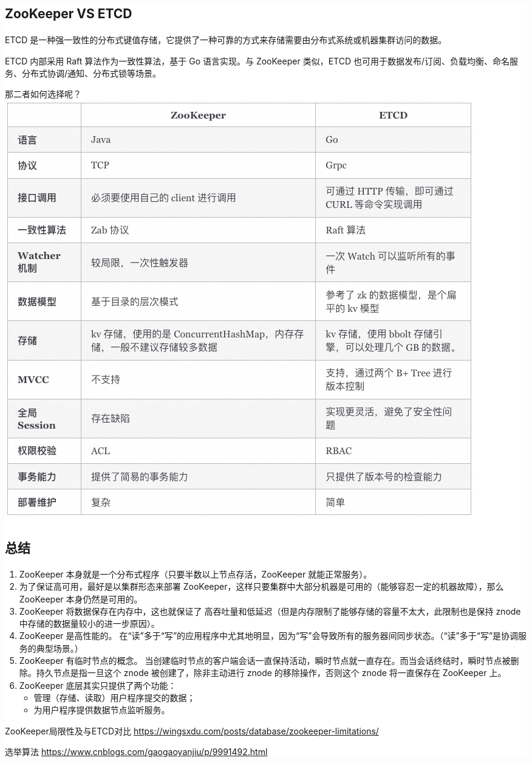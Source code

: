 ## ZooKeeper VS ETCD
ETCD 是一种强一致性的分布式键值存储，它提供了一种可靠的方式来存储需要由分布式系统或机器集群访问的数据。

ETCD 内部采用 Raft 算法作为一致性算法，基于 Go 语言实现。与 ZooKeeper 类似，ETCD 也可用于数据发布/订阅、负载均衡、命名服务、分布式协调/通知、分布式锁等场景。

那二者如何选择呢？
![图片2](../../src/main/resources/static/image/zookeeper/zookeeper_ETCD.png)

## 总结
1. ZooKeeper 本身就是一个分布式程序（只要半数以上节点存活，ZooKeeper 就能正常服务）。
2. 为了保证高可用，最好是以集群形态来部署 ZooKeeper，这样只要集群中大部分机器是可用的（能够容忍一定的机器故障），那么 ZooKeeper 本身仍然是可用的。
3. ZooKeeper 将数据保存在内存中，这也就保证了 高吞吐量和低延迟（但是内存限制了能够存储的容量不太大，此限制也是保持 znode 中存储的数据量较小的进一步原因）。
4. ZooKeeper 是高性能的。 
在“读”多于“写”的应用程序中尤其地明显，因为“写”会导致所有的服务器间同步状态。（“读”多于“写”是协调服务的典型场景。）
5. ZooKeeper 有临时节点的概念。 
当创建临时节点的客户端会话一直保持活动，瞬时节点就一直存在。而当会话终结时，瞬时节点被删除。持久节点是指一旦这个 znode 被创建了，除非主动进行 znode 的移除操作，否则这个 znode 将一直保存在 ZooKeeper 上。
6. ZooKeeper 底层其实只提供了两个功能：
   * 管理（存储、读取）用户程序提交的数据；
   * 为用户程序提供数据节点监听服务。


ZooKeeper局限性及与ETCD对比
https://wingsxdu.com/posts/database/zookeeper-limitations/

选举算法 https://www.cnblogs.com/gaogaoyanjiu/p/9991492.html